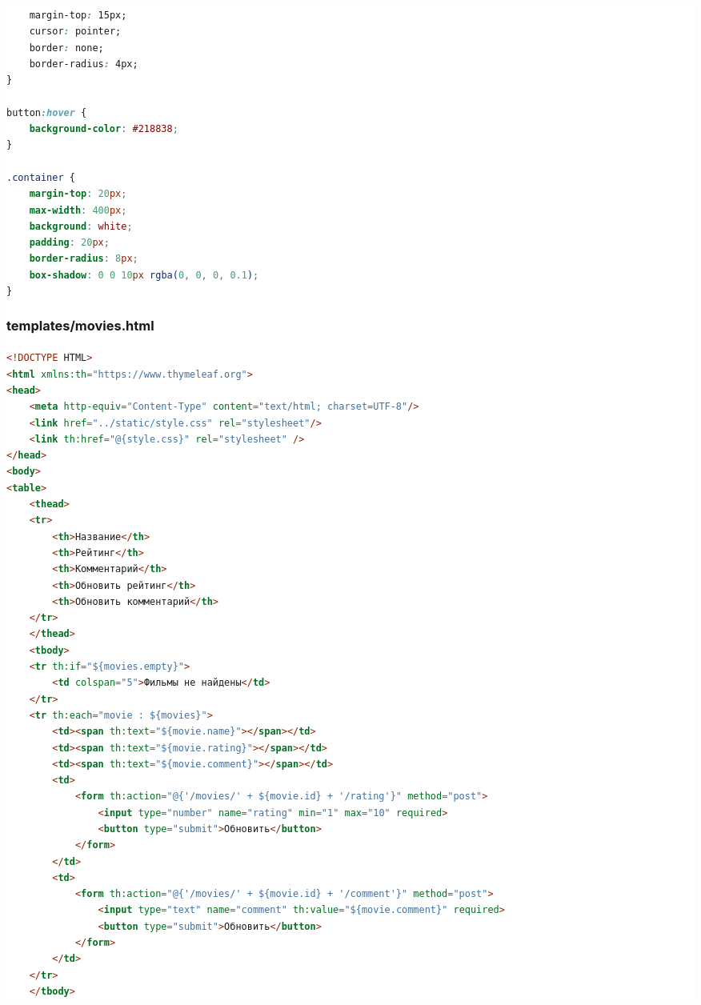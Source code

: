 ```css
    margin-top: 15px;
    cursor: pointer;
    border: none;
    border-radius: 4px;
}

button:hover {
    background-color: #218838;
}

.container {
    margin-top: 20px;
    max-width: 400px;
    background: white;
    padding: 20px;
    border-radius: 8px;
    box-shadow: 0 0 10px rgba(0, 0, 0, 0.1);
}
```


### templates/movies.html

```html
<!DOCTYPE HTML>
<html xmlns:th="https://www.thymeleaf.org">
<head>
    <meta http-equiv="Content-Type" content="text/html; charset=UTF-8"/>
    <link href="../static/style.css" rel="stylesheet"/>
    <link th:href="@{style.css}" rel="stylesheet" />
</head>
<body>
<table>
    <thead>
    <tr>
        <th>Название</th>
        <th>Рейтинг</th>
        <th>Комментарий</th>
        <th>Обновить рейтинг</th>
        <th>Обновить комментарий</th>
    </tr>
    </thead>
    <tbody>
    <tr th:if="${movies.empty}">
        <td colspan="5">Фильмы не найдены</td>
    </tr>
    <tr th:each="movie : ${movies}">
        <td><span th:text="${movie.name}"></span></td>
        <td><span th:text="${movie.rating}"></span></td>
        <td><span th:text="${movie.comment}"></span></td>
        <td>
            <form th:action="@{'/movies/' + ${movie.id} + '/rating'}" method="post">
                <input type="number" name="rating" min="1" max="10" required>
                <button type="submit">Обновить</button>
            </form>
        </td>
        <td>
            <form th:action="@{'/movies/' + ${movie.id} + '/comment'}" method="post">
                <input type="text" name="comment" th:value="${movie.comment}" required>
                <button type="submit">Обновить</button>
            </form>
        </td>
    </tr>
    </tbody>
```